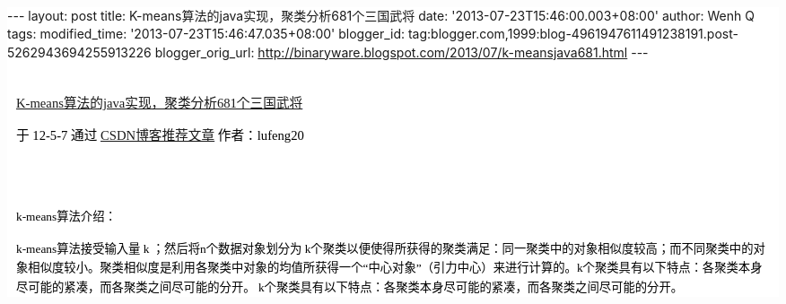 --- layout: post title: K-means算法的java实现，聚类分析681个三国武将
date: '2013-07-23T15:46:00.003+08:00' author: Wenh Q tags:
modified\_time: '2013-07-23T15:46:47.035+08:00' blogger\_id:
tag:blogger.com,1999:blog-4961947611491238191.post-5262943694255913226
blogger\_orig\_url:
http://binaryware.blogspot.com/2013/07/k-meansjava681.html ---
<div
style="color: black; direction: ltr; font-family: &quot;Arial&quot;; font-size: 11pt; margin-bottom: 0; margin-left: 7.5pt; margin-right: 7.5pt; margin-top: 0; padding: 0;">

<span
style="color: #0000ee; font-family: &quot;Verdana&quot;; text-decoration: underline;">[\
K-means算法的java实现，聚类分析681个三国武将](http://blog.csdn.net/lufeng20/article/details/7542955)</span>

</div>

<div
style="color: black; direction: ltr; font-family: &quot;Arial&quot;; font-size: 11pt; margin-bottom: 0; margin-left: 7.5pt; margin-right: 7.5pt; margin-top: 0; padding-bottom: 8pt; padding-left: 0; padding-right: 0; padding-top: 0;">

<span style="font-family: &quot;Verdana&quot;;">于 12-5-7 通过
</span><span
style="color: #0000ee; font-family: &quot;Verdana&quot;; text-decoration: underline;">[CSDN博客推荐文章](http://blog.csdn.net/)</span><span
style="font-family: &quot;Verdana&quot;;"> 作者：lufeng20</span>

</div>

<div
style="color: black; direction: ltr; font-family: &quot;Arial&quot;; font-size: 11pt; height: 11pt; margin-bottom: 0; margin-left: 7.5pt; margin-right: 7.5pt; margin-top: 0; padding: 0;">

<span style="font-family: &quot;Verdana&quot;;"></span>

</div>

<div
style="color: black; direction: ltr; font-family: &quot;Arial&quot;; font-size: 11pt; margin-bottom: 0; margin-left: 7.5pt; margin-right: 7.5pt; margin-top: 0; padding: 0;">

<span
style="font-family: &quot;Verdana&quot;; font-size: 10pt;">k-means算法介绍：</span><span
style="font-family: &quot;Verdana&quot;;">  </span>

</div>

<div
style="color: black; direction: ltr; font-family: &quot;Arial&quot;; font-size: 11pt; margin-bottom: 0; margin-left: 7.5pt; margin-right: 7.5pt; margin-top: 0; padding: 0;">

<span
style="font-family: &quot;Verdana&quot;; font-size: 10pt;">k-means算法接受输入量
k ；然后将n个数据对象划分为
k个聚类以便使得所获得的聚类满足：同一聚类中的对象相似度较高；而不同聚类中的对象相似度较小。聚类相似度是利用各聚类中对象的均值所获得一个“中心对象”（引力中心）来进行计算的。k个聚类具有以下特点：各聚类本身尽可能的紧凑，而各聚类之间尽可能的分开。
k个聚类具有以下特点：各聚类本身尽可能的紧凑，而各聚类之间尽可能的分开。</span>
